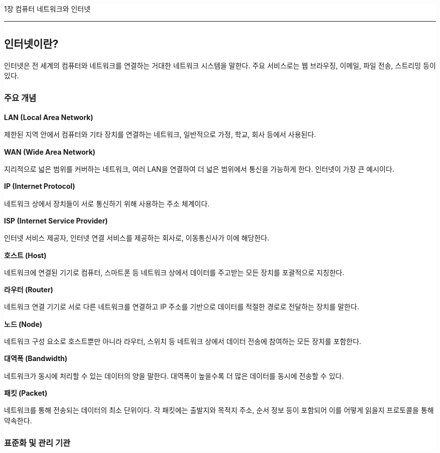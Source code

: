 1장 컴퓨터 네트워크와 인터넷 


---
## 인터넷이란?


인터넷은 전 세계의 컴퓨터와 네트워크를 연결하는 거대한 네트워크 시스템을 말한다. 주요 서비스로는 웹 브라우징, 이메일, 파일 전송, 스트리밍 등이 있다.

### 주요 개념

**LAN (Local Area Network)**


제한된 지역 안에서 컴퓨터와 기타 장치를 연결하는 네트워크, 일반적으로 가정, 학교, 회사 등에서 사용된다.


**WAN (Wide Area Network)**


지리적으로 넓은 범위를 커버하는 네트워크, 여러 LAN을 연결하여 더 넓은 범위에서 통신을 가능하게 한다. 인터넷이 가장 큰 예시이다.


**IP (Internet Protocol)**


네트워크 상에서 장치들이 서로 통신하기 위해 사용하는 주소 체계이다. 


**ISP (Internet Service Provider)**


인터넷 서비스 제공자, 인터넷 연결 서비스를 제공하는 회사로, 이동통신사가 이에 해당한다.


**호스트 (Host)**


네트워크에 연결된 기기로 컴퓨터, 스마트폰 등 네트워크 상에서 데이터를 주고받는 모든 장치를 포괄적으로 지칭한다.


**라우터 (Router)**


네트워크 연결 기기로 서로 다른 네트워크를 연결하고 IP 주소를 기반으로 데이터를 적절한 경로로 전달하는 장치를 말한다.


**노드 (Node)**


네트워크 구성 요소로 호스트뿐만 아니라 라우터, 스위치 등 네트워크 상에서 데이터 전송에 참여하는 모든 장치를 포함한다.


**대역폭 (Bandwidth)**


네트워크가 동시에 처리할 수 있는 데이터의 양을 말한다. 대역폭이 높을수록 더 많은 데이터를 동시에 전송할 수 있다.


**패킷 (Packet)**


네트워크를 통해 전송되는 데이터의 최소 단위이다. 각 패킷에는 출발지와 목적지 주소, 순서 정보 등이 포함되어 이를 
어떻게 읽을지 프로토콜을 통해 약속한다. 



### 표준화 및 관리 기관
